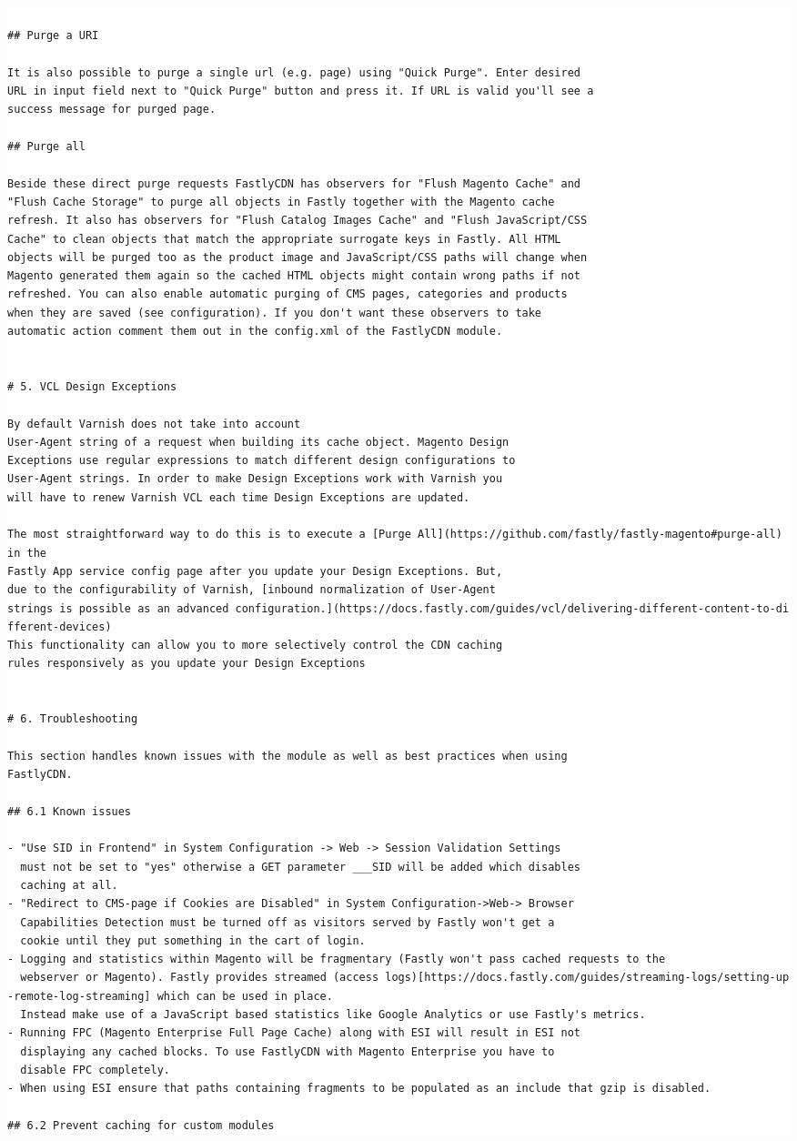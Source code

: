 ```

## Purge a URI

It is also possible to purge a single url (e.g. page) using "Quick Purge". Enter desired
URL in input field next to "Quick Purge" button and press it. If URL is valid you'll see a
success message for purged page.

## Purge all

Beside these direct purge requests FastlyCDN has observers for "Flush Magento Cache" and
"Flush Cache Storage" to purge all objects in Fastly together with the Magento cache
refresh. It also has observers for "Flush Catalog Images Cache" and "Flush JavaScript/CSS
Cache" to clean objects that match the appropriate surrogate keys in Fastly. All HTML
objects will be purged too as the product image and JavaScript/CSS paths will change when
Magento generated them again so the cached HTML objects might contain wrong paths if not
refreshed. You can also enable automatic purging of CMS pages, categories and products
when they are saved (see configuration). If you don't want these observers to take
automatic action comment them out in the config.xml of the FastlyCDN module.


# 5. VCL Design Exceptions

By default Varnish does not take into account
User-Agent string of a request when building its cache object. Magento Design
Exceptions use regular expressions to match different design configurations to
User-Agent strings. In order to make Design Exceptions work with Varnish you
will have to renew Varnish VCL each time Design Exceptions are updated.

The most straightforward way to do this is to execute a [Purge All](https://github.com/fastly/fastly-magento#purge-all) in the
Fastly App service config page after you update your Design Exceptions. But,
due to the configurability of Varnish, [inbound normalization of User-Agent
strings is possible as an advanced configuration.](https://docs.fastly.com/guides/vcl/delivering-different-content-to-different-devices)
This functionality can allow you to more selectively control the CDN caching
rules responsively as you update your Design Exceptions


# 6. Troubleshooting

This section handles known issues with the module as well as best practices when using
FastlyCDN.

## 6.1 Known issues

- "Use SID in Frontend" in System Configuration -> Web -> Session Validation Settings
  must not be set to "yes" otherwise a GET parameter ___SID will be added which disables
  caching at all.
- "Redirect to CMS-page if Cookies are Disabled" in System Configuration->Web-> Browser
  Capabilities Detection must be turned off as visitors served by Fastly won't get a
  cookie until they put something in the cart of login.
- Logging and statistics within Magento will be fragmentary (Fastly won't pass cached requests to the
  webserver or Magento). Fastly provides streamed (access logs)[https://docs.fastly.com/guides/streaming-logs/setting-up-remote-log-streaming] which can be used in place.
  Instead make use of a JavaScript based statistics like Google Analytics or use Fastly's metrics.
- Running FPC (Magento Enterprise Full Page Cache) along with ESI will result in ESI not
  displaying any cached blocks. To use FastlyCDN with Magento Enterprise you have to
  disable FPC completely.
- When using ESI ensure that paths containing fragments to be populated as an include that gzip is disabled.

## 6.2 Prevent caching for custom modules
```